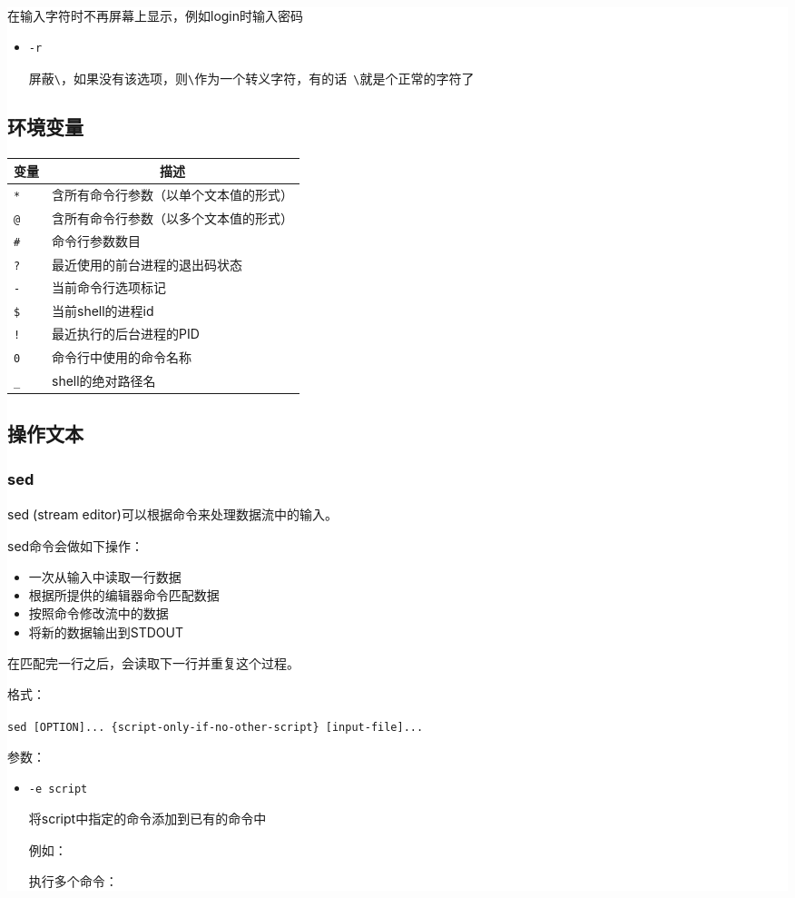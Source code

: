   在输入字符时不再屏幕上显示，例如login时输入密码

- `-r`

  屏蔽`\`，如果没有该选项，则`\`作为一个转义字符，有的话` \`就是个正常的字符了

## 环境变量

| 变量 | 描述                                   |
| ---- | -------------------------------------- |
| `*`  | 含所有命令行参数（以单个文本值的形式） |
| `@`  | 含所有命令行参数（以多个文本值的形式） |
| `#`  | 命令行参数数目                         |
| `?`  | 最近使用的前台进程的退出码状态         |
| `-`  | 当前命令行选项标记                     |
| `$`  | 当前shell的进程id                      |
| `!`  | 最近执行的后台进程的PID                |
| `0`  | 命令行中使用的命令名称                 |
| `_`  | shell的绝对路径名                      |

## 操作文本

### sed

sed (stream editor)可以根据命令来处理数据流中的输入。

sed命令会做如下操作：

- 一次从输入中读取一行数据
- 根据所提供的编辑器命令匹配数据
- 按照命令修改流中的数据
- 将新的数据输出到STDOUT

在匹配完一行之后，会读取下一行并重复这个过程。

格式：

```
sed [OPTION]... {script-only-if-no-other-script} [input-file]...
```

参数：

- `-e script`

  将script中指定的命令添加到已有的命令中

  例如：

  执行多个命令：
